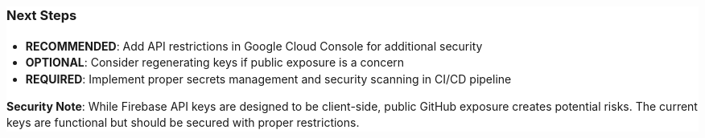 ### **Next Steps**
- **RECOMMENDED**: Add API restrictions in Google Cloud Console for additional security
- **OPTIONAL**: Consider regenerating keys if public exposure is a concern
- **REQUIRED**: Implement proper secrets management and security scanning in CI/CD pipeline

**Security Note**: While Firebase API keys are designed to be client-side, public GitHub exposure creates potential risks. The current keys are functional but should be secured with proper restrictions. 